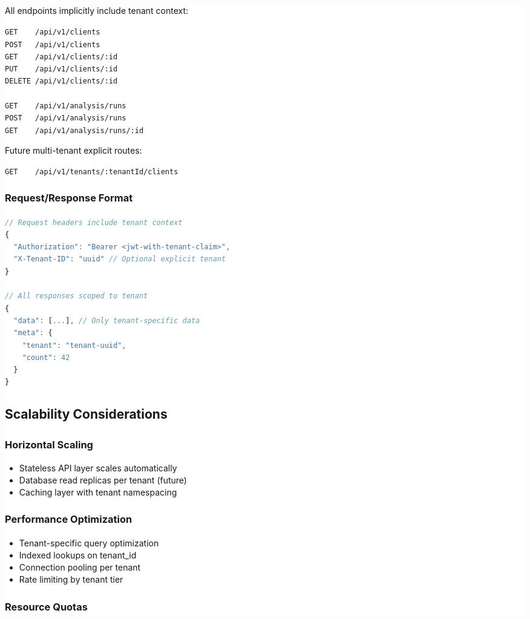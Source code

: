 All endpoints implicitly include tenant context:

```
GET    /api/v1/clients
POST   /api/v1/clients
GET    /api/v1/clients/:id
PUT    /api/v1/clients/:id
DELETE /api/v1/clients/:id

GET    /api/v1/analysis/runs
POST   /api/v1/analysis/runs
GET    /api/v1/analysis/runs/:id
```

Future multi-tenant explicit routes:
```
GET    /api/v1/tenants/:tenantId/clients
```

### Request/Response Format

```javascript
// Request headers include tenant context
{
  "Authorization": "Bearer <jwt-with-tenant-claim>",
  "X-Tenant-ID": "uuid" // Optional explicit tenant
}

// All responses scoped to tenant
{
  "data": [...], // Only tenant-specific data
  "meta": {
    "tenant": "tenant-uuid",
    "count": 42
  }
}
```

## Scalability Considerations

### Horizontal Scaling

- Stateless API layer scales automatically
- Database read replicas per tenant (future)
- Caching layer with tenant namespacing

### Performance Optimization

- Tenant-specific query optimization
- Indexed lookups on tenant_id
- Connection pooling per tenant
- Rate limiting by tenant tier

### Resource Quotas
